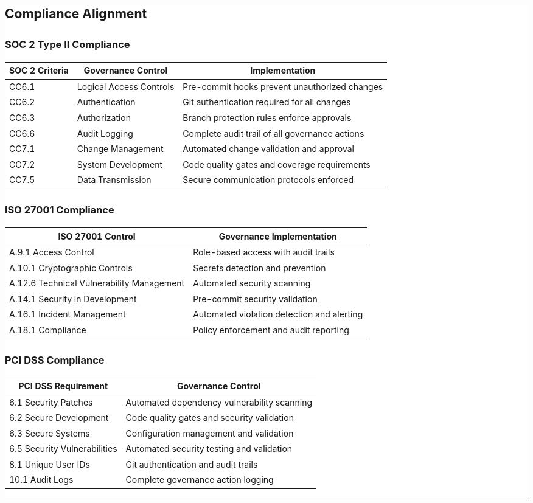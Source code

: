 
## Compliance Alignment

### SOC 2 Type II Compliance

| SOC 2 Criteria | Governance Control | Implementation |
|----------------|-------------------|----------------|
| CC6.1 | Logical Access Controls | Pre-commit hooks prevent unauthorized changes |
| CC6.2 | Authentication | Git authentication required for all changes |
| CC6.3 | Authorization | Branch protection rules enforce approvals |
| CC6.6 | Audit Logging | Complete audit trail of all governance actions |
| CC7.1 | Change Management | Automated change validation and approval |
| CC7.2 | System Development | Code quality gates and coverage requirements |
| CC7.5 | Data Transmission | Secure communication protocols enforced |

### ISO 27001 Compliance

| ISO 27001 Control | Governance Implementation |
|-------------------|---------------------------|
| A.9.1 Access Control | Role-based access with audit trails |
| A.10.1 Cryptographic Controls | Secrets detection and prevention |
| A.12.6 Technical Vulnerability Management | Automated security scanning |
| A.14.1 Security in Development | Pre-commit security validation |
| A.16.1 Incident Management | Automated violation detection and alerting |
| A.18.1 Compliance | Policy enforcement and audit reporting |

### PCI DSS Compliance

| PCI DSS Requirement | Governance Control |
|---------------------|-------------------|
| 6.1 Security Patches | Automated dependency vulnerability scanning |
| 6.2 Secure Development | Code quality gates and security validation |
| 6.3 Secure Systems | Configuration management and validation |
| 6.5 Security Vulnerabilities | Automated security testing and validation |
| 8.1 Unique User IDs | Git authentication and audit trails |
| 10.1 Audit Logs | Complete governance action logging |

---
